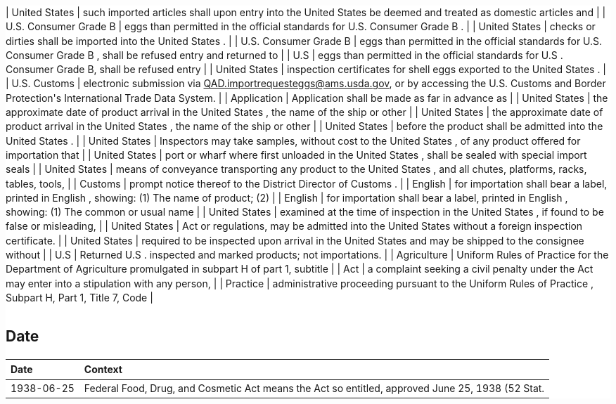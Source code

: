 | United States            | such imported articles shall upon entry into the United States be deemed and treated as domestic articles and                                            |
| U.S. Consumer Grade B    | eggs than permitted in the official standards for U.S. Consumer Grade B .                                                                                |
| United States            | checks or dirties shall be imported into the United States .                                                                                             |
| U.S. Consumer Grade B    | eggs than permitted in the official standards for U.S. Consumer Grade B , shall be refused entry and returned to                                         |
| U.S                      | eggs than permitted in the official standards for U.S . Consumer Grade B, shall be refused entry                                                         |
| United States            | inspection certificates for shell eggs exported to the United States .                                                                                   |
| U.S. Customs             | electronic submission via QAD.importrequesteggs@ams.usda.gov, or by accessing the U.S. Customs  and Border Protection's International Trade Data System. |
| Application              | Application shall be made as far in advance as                                                                                                           |
| United States            | the approximate date of product arrival in the United States , the name of the ship or other                                                             |
| United States            | the approximate date of product arrival in the United States , the name of the ship or other                                                             |
| United States            | before the product shall be admitted into the United States .                                                                                            |
| United States            | Inspectors may take samples, without cost to the United States , of any product offered for importation that                                             |
| United States            | port or wharf where first unloaded in the United States , shall be sealed with special import seals                                                      |
| United States            | means of conveyance transporting any product to the United States , and all chutes, platforms, racks, tables, tools,                                     |
| Customs                  | prompt notice thereof to the District Director of Customs .                                                                                              |
| English                  | for importation shall bear a label, printed in English , showing: (1) The name of product; (2)                                                           |
| English                  | for importation shall bear a label, printed in English , showing: (1) The common or usual name                                                           |
| United States            | examined at the time of inspection in the United States , if found to be false or misleading,                                                            |
| United States            | Act or regulations, may be admitted into the United States  without a foreign inspection certificate.                                                    |
| United States            | required to be inspected upon arrival in the United States and may be shipped to the consignee without                                                   |
| U.S                      | Returned  U.S . inspected and marked products; not importations.                                                                                         |
| Agriculture              | Uniform Rules of Practice for the Department of Agriculture promulgated in subpart H of part 1, subtitle                                                 |
| Act                      | a complaint seeking a civil penalty under the Act may enter into a stipulation with any person,                                                          |
| Practice                 | administrative proceeding pursuant to the Uniform Rules of Practice , Subpart H, Part 1, Title 7, Code                                                   |


## Date

| Date       | Context                                                                                          |
|:-----------|:-------------------------------------------------------------------------------------------------|
| 1938-06-25 | Federal Food, Drug, and Cosmetic Act means the Act so entitled, approved June 25, 1938 (52 Stat. |


